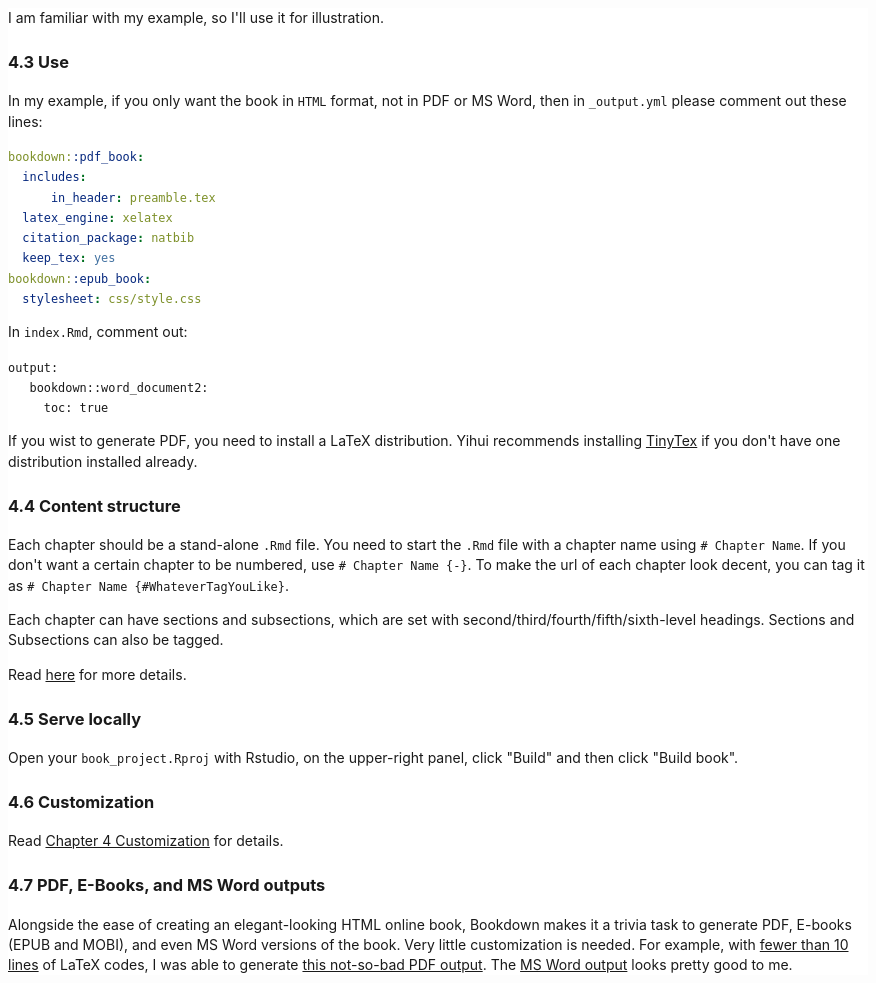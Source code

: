I am familiar with my example, so I'll use it for illustration. 

### 4.3 Use

In my example, if you only want the book in `HTML` format, not in PDF or MS Word, then in `_output.yml` please comment out these lines:

```yml
bookdown::pdf_book:
  includes:
      in_header: preamble.tex
  latex_engine: xelatex
  citation_package: natbib
  keep_tex: yes
bookdown::epub_book:
  stylesheet: css/style.css
```

In `index.Rmd`, comment out:

```Rmd
output: 
   bookdown::word_document2:
     toc: true
```

If you wist to generate PDF, you need to install a LaTeX distribution. Yihui recommends installing [TinyTex](https://yihui.org/tinytex/) if you don't have one distribution installed already.

### 4.4 Content structure

Each chapter should be a stand-alone `.Rmd` file. You need to start the `.Rmd` file with a chapter name using `# Chapter Name`. If you don't want a certain chapter to be numbered, use `# Chapter Name {-}`. To make the url of each chapter look decent, you can tag it as `# Chapter Name {#WhateverTagYouLike}`.

Each chapter can have sections and subsections, which are set with second/third/fourth/fifth/sixth-level headings. Sections and Subsections can also be tagged. 

Read [here](https://bookdown.org/yihui/bookdown/usage.html) for more details. 

### 4.5 Serve locally

Open your `book_project.Rproj` with Rstudio, on the upper-right panel, click "Build" and then click "Build book". 

### 4.6 Customization

Read [Chapter 4 Customization](https://bookdown.org/yihui/bookdown/customization.html) for details. 

### 4.7 PDF, E-Books, and MS Word outputs

Alongside the ease of creating an elegant-looking HTML online book, Bookdown makes it a trivia task to generate PDF, E-books (EPUB and MOBI), and even MS Word versions of the book. Very little customization is needed. For example, with [fewer than 10 lines](https://github.com/hongtaoh/olymvis-bookdown/blob/master/preamble.tex) of LaTeX codes, I was able to generate [this not-so-bad PDF output](https://olymvis-bookdown.hongtaoh.com/olymvis-bookdown.pdf). The [MS Word output](https://olymvis-bookdown.hongtaoh.com/_book/olymvis-bookdown.docx) looks pretty good to me. 

